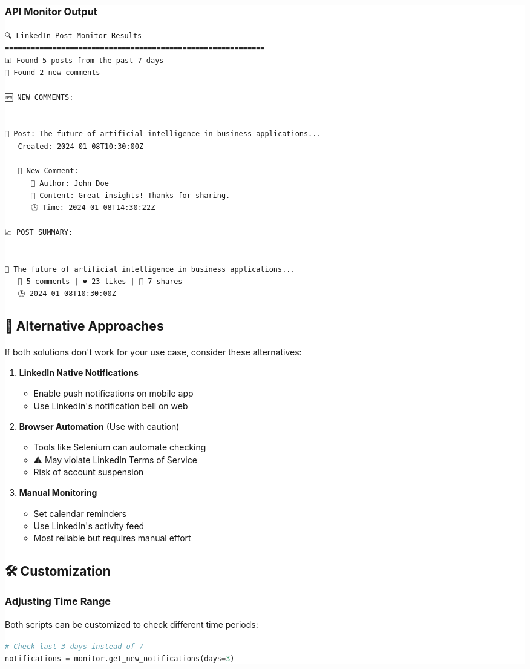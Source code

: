 ### API Monitor Output
```
🔍 LinkedIn Post Monitor Results
============================================================
📊 Found 5 posts from the past 7 days
💬 Found 2 new comments

🆕 NEW COMMENTS:
----------------------------------------

📝 Post: The future of artificial intelligence in business applications...
   Created: 2024-01-08T10:30:00Z

   💬 New Comment:
      👤 Author: John Doe
      💭 Content: Great insights! Thanks for sharing.
      🕒 Time: 2024-01-08T14:30:22Z

📈 POST SUMMARY:
----------------------------------------

📝 The future of artificial intelligence in business applications...
   💬 5 comments | ❤️ 23 likes | 🔄 7 shares
   🕒 2024-01-08T10:30:00Z
```

## 🔄 Alternative Approaches

If both solutions don't work for your use case, consider these alternatives:

1. **LinkedIn Native Notifications**
   - Enable push notifications on mobile app
   - Use LinkedIn's notification bell on web

2. **Browser Automation** (Use with caution)
   - Tools like Selenium can automate checking
   - ⚠️ May violate LinkedIn Terms of Service
   - Risk of account suspension

3. **Manual Monitoring**
   - Set calendar reminders
   - Use LinkedIn's activity feed
   - Most reliable but requires manual effort

## 🛠️ Customization

### Adjusting Time Range
Both scripts can be customized to check different time periods:

```python
# Check last 3 days instead of 7
notifications = monitor.get_new_notifications(days=3)
```
